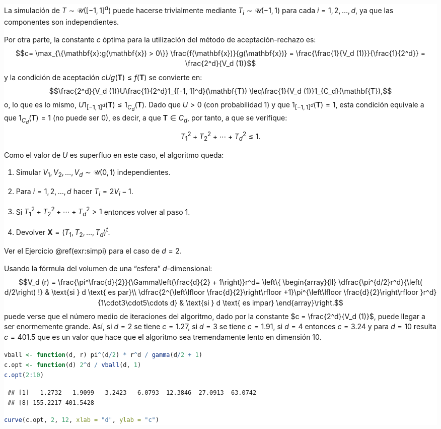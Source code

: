 La simulación de $T \sim \mathcal{U}\left( [-1, 1]^d \right)$  puede hacerse trivialmente mediante $T_i \sim \mathcal{U}\left( -1, 1 \right)$ para cada $i=1,2,\ldots,d$, ya que las componentes son independientes.

Por otra parte, la constante $c$ óptima para la utilización del método de aceptación-rechazo es:
$$c= \max_{\{\mathbf{x}:g(\mathbf{x}) > 0\}}
\frac{f(\mathbf{x})}{g(\mathbf{x})}
= \frac{\frac{1}{V_d (1)}}{\frac{1}{2^d}}
= \frac{2^d}{V_d (1)}$$
y la condición de aceptación $cUg(\mathbf{T}) \leq f(\mathbf{T})$  se convierte en:
$$\frac{2^d}{V_d (1)}U\frac{1}{2^d}1_{[-1, 1]^d}(\mathbf{T})  \leq\frac{1}{V_d (1)}1_{C_d}(\mathbf{T}),$$ 
o, lo que es lo mismo, 
$U 1_{[-1, 1]^d}(\mathbf{T}) \leq 1_{C_d}(\mathbf{T})$. 
Dado que $U > 0$ (con probabilidad $1$) y que $1_{[-1, 1]^d}(\mathbf{T}) = 1$, esta condición equivale a que $1_{C_d}(\mathbf{T}) = 1$ (no puede ser $0$), es decir, a que $\mathbf{T} \in C_d$, por tanto, a que se verifique:
$$T_1^2 + T_2^2 + \cdots + T_d^2 \leq 1.$$

Como el valor de $U$ es superfluo en este caso, el algoritmo queda:

1. Simular $V_1, V_2, \ldots, V_d \sim \mathcal{U}(0,1)$  independientes.

2. Para $i = 1, 2, \ldots, d$ hacer $T_i = 2V_i - 1$.

3. Si $T_1^2 + T_2^2 + \cdots + T_d^2 > 1$ entonces volver al paso 1.

4. Devolver $\mathbf{X} = \left( T_1, T_2, \ldots, T_d \right)^t$.

Ver el Ejercicio \@ref(exr:simpi) para el caso de $d=2$.

Usando la fórmula del volumen de una “esfera” $d$-dimensional:
$$V_d (r) = \frac{\pi^\frac{d}{2}}{\Gamma\left(\frac{d}{2} + 1\right)}r^d= \left\{
\begin{array}{ll}
\dfrac{\pi^{d/2}r^d}{\left( d/2\right)  !} & \text{si } d \text{ es par}\\
\dfrac{2^{\left\lfloor \frac{d}{2}\right\rfloor +1}\pi^{\left\lfloor \frac{d}{2}\right\rfloor }r^d}{1\cdot3\cdot5\cdots d} & \text{si } d \text{ es impar}
\end{array}\right.$$ 
puede verse que el número medio de iteraciones del algoritmo, dado por la constante $c = \frac{2^d}{V_d (1)}$, puede llegar a ser enormemente grande. 
Así, si $d=2$ se tiene $c=1.27$, si $d=3$ se tiene $c=1.91$, si $d=4$ entonces $c=3.24$ y para $d=10$ resulta $c=401.5$ que es un valor que hace que el algoritmo sea tremendamente lento en dimensión $10$.


``` r
vball <- function(d, r) pi^(d/2) * r^d / gamma(d/2 + 1)
c.opt <- function(d) 2^d / vball(d, 1)
c.opt(2:10)
```

```
 ## [1]   1.2732   1.9099   3.2423   6.0793  12.3846  27.0913  63.0742
 ## [8] 155.2217 401.5428
```

``` r
curve(c.opt, 2, 12, xlab = "d", ylab = "c")
```
